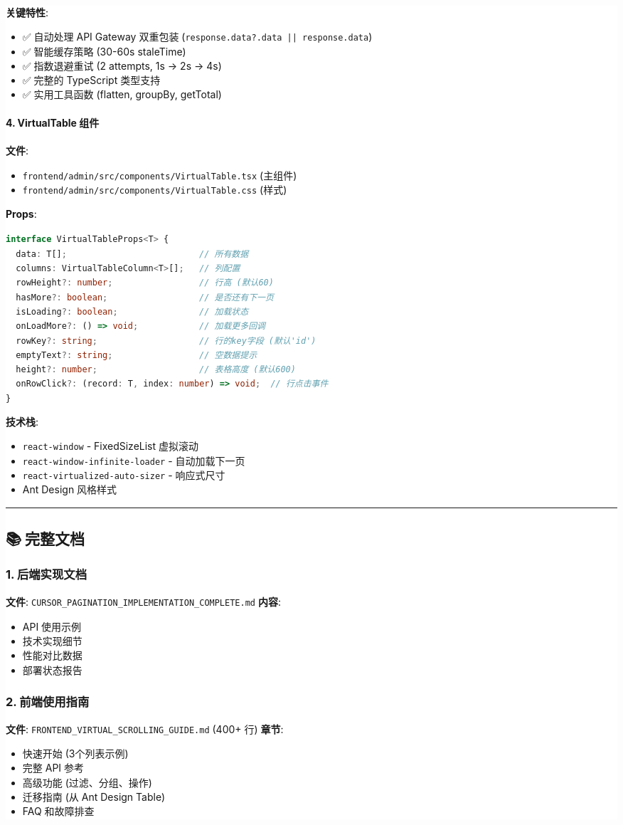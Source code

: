 **关键特性**:
- ✅ 自动处理 API Gateway 双重包装 (`response.data?.data || response.data`)
- ✅ 智能缓存策略 (30-60s staleTime)
- ✅ 指数退避重试 (2 attempts, 1s → 2s → 4s)
- ✅ 完整的 TypeScript 类型支持
- ✅ 实用工具函数 (flatten, groupBy, getTotal)

#### 4. VirtualTable 组件
**文件**:
- `frontend/admin/src/components/VirtualTable.tsx` (主组件)
- `frontend/admin/src/components/VirtualTable.css` (样式)

**Props**:
```typescript
interface VirtualTableProps<T> {
  data: T[];                          // 所有数据
  columns: VirtualTableColumn<T>[];   // 列配置
  rowHeight?: number;                 // 行高 (默认60)
  hasMore?: boolean;                  // 是否还有下一页
  isLoading?: boolean;                // 加载状态
  onLoadMore?: () => void;            // 加载更多回调
  rowKey?: string;                    // 行的key字段 (默认'id')
  emptyText?: string;                 // 空数据提示
  height?: number;                    // 表格高度 (默认600)
  onRowClick?: (record: T, index: number) => void;  // 行点击事件
}
```

**技术栈**:
- `react-window` - FixedSizeList 虚拟滚动
- `react-window-infinite-loader` - 自动加载下一页
- `react-virtualized-auto-sizer` - 响应式尺寸
- Ant Design 风格样式

---

## 📚 完整文档

### 1. 后端实现文档
**文件**: `CURSOR_PAGINATION_IMPLEMENTATION_COMPLETE.md`
**内容**:
- API 使用示例
- 技术实现细节
- 性能对比数据
- 部署状态报告

### 2. 前端使用指南
**文件**: `FRONTEND_VIRTUAL_SCROLLING_GUIDE.md` (400+ 行)
**章节**:
- 快速开始 (3个列表示例)
- 完整 API 参考
- 高级功能 (过滤、分组、操作)
- 迁移指南 (从 Ant Design Table)
- FAQ 和故障排查
